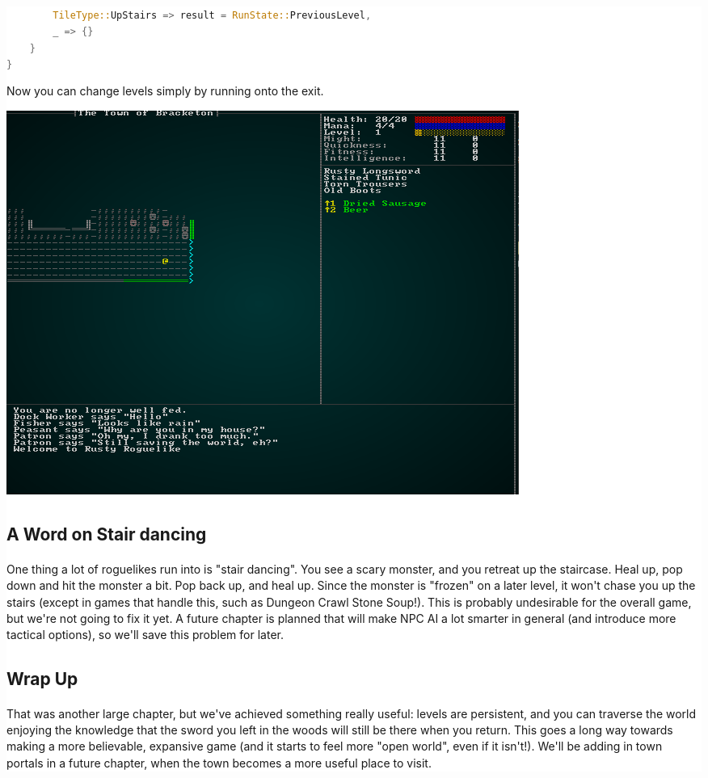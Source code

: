 ```rust
        TileType::UpStairs => result = RunState::PreviousLevel,
        _ => {}
    } 
}
```

Now you can change levels simply by running onto the exit.

![Screenshot](./c55-s1.gif)

## A Word on Stair dancing

One thing a lot of roguelikes run into is "stair dancing". You see a scary monster, and you retreat up the staircase. Heal up, pop down and hit the monster a bit. Pop back up, and heal up. Since the monster is "frozen" on a later level, it won't chase you up the stairs (except in games that handle this, such as Dungeon Crawl Stone Soup!). This is probably undesirable for the overall game, but we're not going to fix it yet. A future chapter is planned that will make NPC AI a lot smarter in general (and introduce more tactical options), so we'll save this problem for later.

## Wrap Up

That was another large chapter, but we've achieved something really useful: levels are persistent, and you can traverse the world enjoying the knowledge that the sword you left in the woods will still be there when you return. This goes a long way towards making a more believable, expansive game (and it starts to feel more "open world", even if it isn't!). We'll be adding in town portals in a future chapter, when the town becomes a more useful place to visit.
